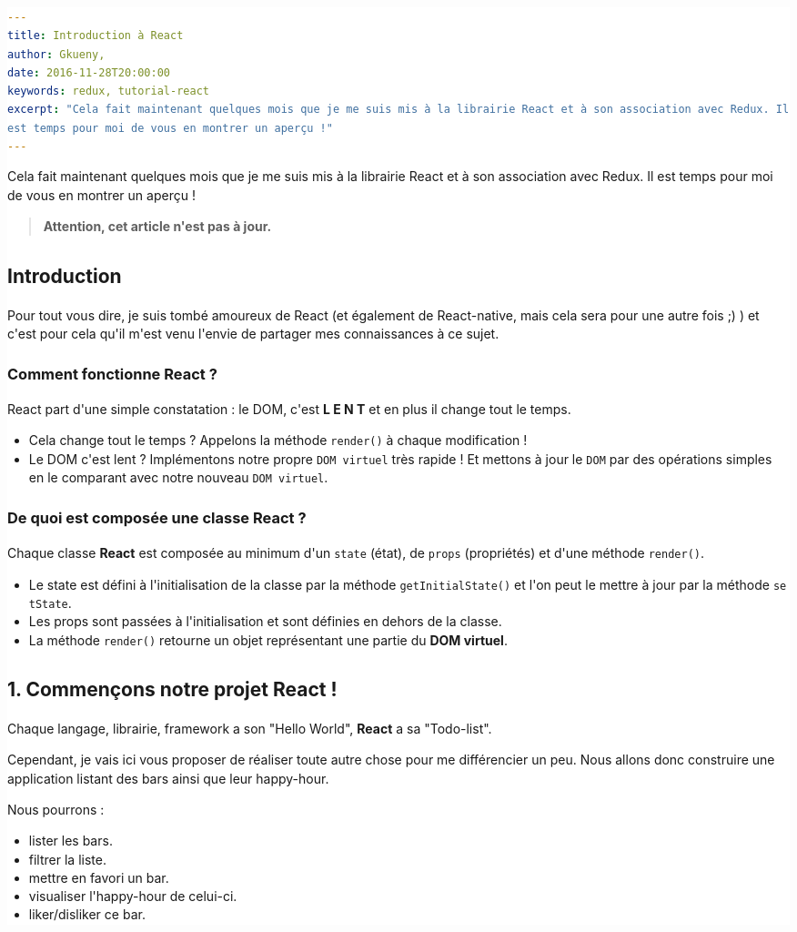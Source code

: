 ```yaml
---
title: Introduction à React
author: Gkueny,
date: 2016-11-28T20:00:00
keywords: redux, tutorial-react
excerpt: "Cela fait maintenant quelques mois que je me suis mis à la librairie React et à son association avec Redux. Il est temps pour moi de vous en montrer un aperçu !"
---
```


Cela fait maintenant quelques mois que je me suis mis à la librairie React et à son association avec Redux. Il est temps pour moi de vous en montrer un aperçu !

> **Attention, cet article n'est pas à jour.**

## Introduction

Pour tout vous dire, je suis tombé amoureux de React (et également de React-native, mais cela sera pour une autre fois ;) ) et c'est pour cela qu'il m'est venu l'envie de partager mes connaissances à ce sujet.

### Comment fonctionne React ?

React part d'une simple constatation : le DOM, c'est **L E N T** et en plus il change tout le temps.

- Cela change tout le temps ? Appelons la méthode `render()` à chaque modification !
- Le DOM c'est lent ? Implémentons notre propre `DOM virtuel` très rapide ! Et mettons à jour le `DOM` par des opérations simples en le comparant avec notre nouveau `DOM virtuel`.

### De quoi est composée une classe React ?

Chaque classe **React** est composée au minimum d'un `state` (état), de `props` (propriétés) et d'une méthode `render()`.

- Le state est défini à l'initialisation de la classe par la méthode `getInitialState()` et l'on peut le mettre à jour par la méthode `setState`.
- Les props sont passées à l'initialisation et sont définies en dehors de la classe.
- La méthode `render()` retourne un objet représentant une partie du **DOM virtuel**.

## 1. Commençons notre projet React !

Chaque langage, librairie, framework a son "Hello World", **React** a sa "Todo-list".

Cependant, je vais ici vous proposer de réaliser toute autre chose pour me différencier un peu.
Nous allons donc construire une application listant des bars ainsi que leur happy-hour.

Nous pourrons :

- lister les bars.
- filtrer la liste.
- mettre en favori un bar.
- visualiser l'happy-hour de celui-ci.
- liker/disliker ce bar.
